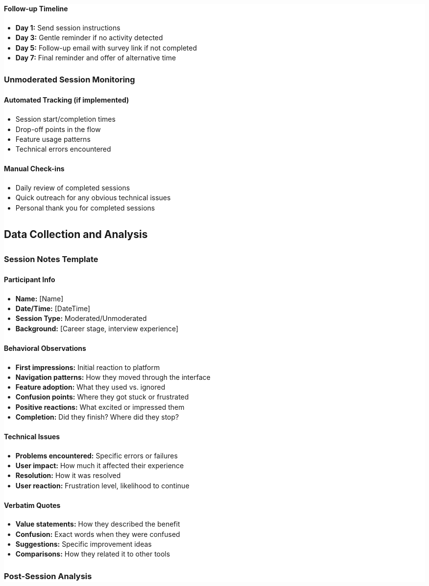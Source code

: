 #### Follow-up Timeline
- **Day 1:** Send session instructions
- **Day 3:** Gentle reminder if no activity detected
- **Day 5:** Follow-up email with survey link if not completed
- **Day 7:** Final reminder and offer of alternative time

### Unmoderated Session Monitoring

#### Automated Tracking (if implemented)
- Session start/completion times
- Drop-off points in the flow
- Feature usage patterns
- Technical errors encountered

#### Manual Check-ins
- Daily review of completed sessions
- Quick outreach for any obvious technical issues
- Personal thank you for completed sessions

## Data Collection and Analysis

### Session Notes Template

#### Participant Info
- **Name:** [Name]
- **Date/Time:** [DateTime]
- **Session Type:** Moderated/Unmoderated
- **Background:** [Career stage, interview experience]

#### Behavioral Observations
- **First impressions:** Initial reaction to platform
- **Navigation patterns:** How they moved through the interface
- **Feature adoption:** What they used vs. ignored
- **Confusion points:** Where they got stuck or frustrated
- **Positive reactions:** What excited or impressed them
- **Completion:** Did they finish? Where did they stop?

#### Technical Issues
- **Problems encountered:** Specific errors or failures
- **User impact:** How much it affected their experience
- **Resolution:** How it was resolved
- **User reaction:** Frustration level, likelihood to continue

#### Verbatim Quotes
- **Value statements:** How they described the benefit
- **Confusion:** Exact words when they were confused
- **Suggestions:** Specific improvement ideas
- **Comparisons:** How they related it to other tools

### Post-Session Analysis
